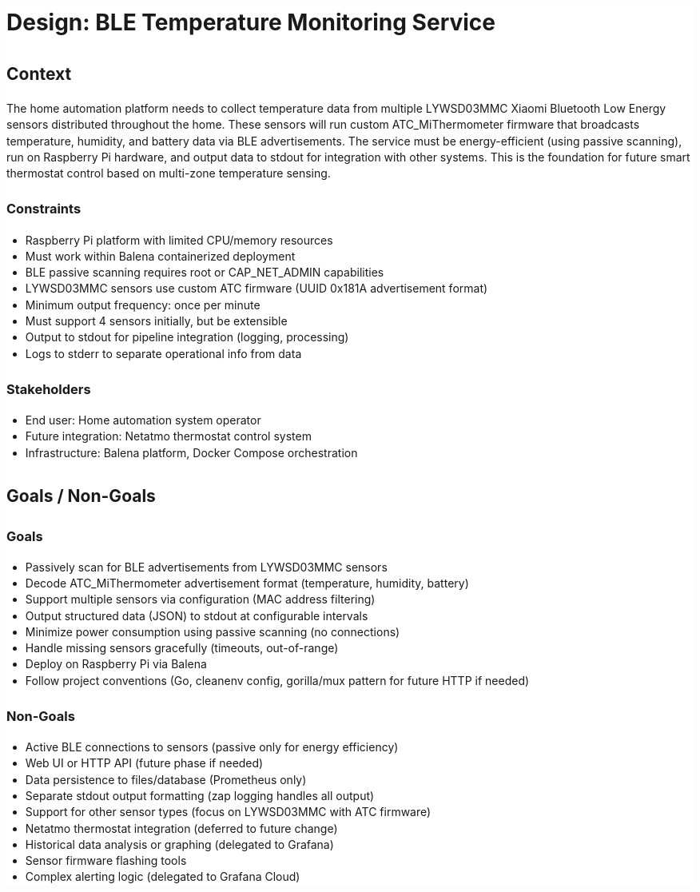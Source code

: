 # Design: BLE Temperature Monitoring Service

## Context

The home automation platform needs to collect temperature data from multiple LYWSD03MMC Xiaomi Bluetooth Low Energy sensors distributed throughout the home. These sensors will run custom ATC_MiThermometer firmware that broadcasts temperature, humidity, and battery data via BLE advertisements. The service must be energy-efficient (using passive scanning), run on Raspberry Pi hardware, and output data to stdout for integration with other systems. This is the foundation for future smart thermostat control based on multi-zone temperature sensing.

### Constraints

- Raspberry Pi platform with limited CPU/memory resources
- Must work within Balena containerized deployment
- BLE passive scanning requires root or CAP_NET_ADMIN capabilities
- LYWSD03MMC sensors use custom ATC firmware (UUID 0x181A advertisement format)
- Minimum output frequency: once per minute
- Must support 4 sensors initially, but be extensible
- Output to stdout for pipeline integration (logging, processing)
- Logs to stderr to separate operational info from data

### Stakeholders

- End user: Home automation system operator
- Future integration: Netatmo thermostat control system
- Infrastructure: Balena platform, Docker Compose orchestration

## Goals / Non-Goals

### Goals

- Passively scan for BLE advertisements from LYWSD03MMC sensors
- Decode ATC_MiThermometer advertisement format (temperature, humidity, battery)
- Support multiple sensors via configuration (MAC address filtering)
- Output structured data (JSON) to stdout at configurable intervals
- Minimize power consumption using passive scanning (no connections)
- Handle missing sensors gracefully (timeouts, out-of-range)
- Deploy on Raspberry Pi via Balena
- Follow project conventions (Go, cleanenv config, gorilla/mux pattern for future HTTP if needed)

### Non-Goals

- Active BLE connections to sensors (passive only for energy efficiency)
- Web UI or HTTP API (future phase if needed)
- Data persistence to files/database (Prometheus only)
- Separate stdout output formatting (zap logging handles all output)
- Support for other sensor types (focus on LYWSD03MMC with ATC firmware)
- Netatmo thermostat integration (deferred to future change)
- Historical data analysis or graphing (delegated to Grafana)
- Sensor firmware flashing tools
- Complex alerting logic (delegated to Grafana Cloud)
